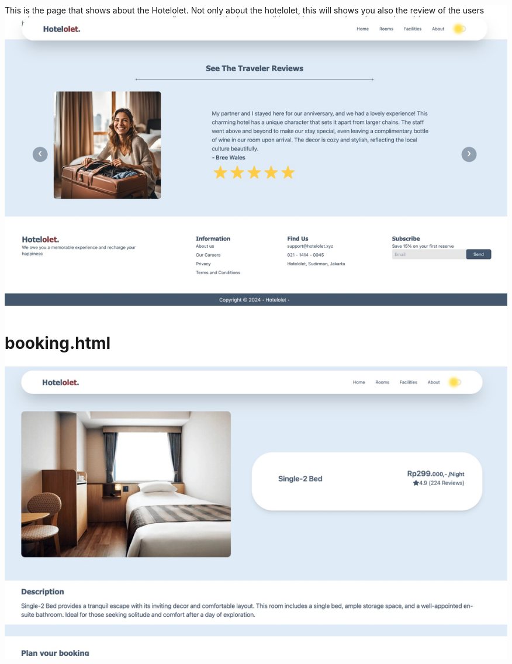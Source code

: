 This is the page that shows about the Hotelolet. Not only about the hotelolet, this will shows you also the review of the users
![alt text](./public/readme/about-review.jpeg)

# booking.html

![alt text](public/readme/booking.jpeg)
